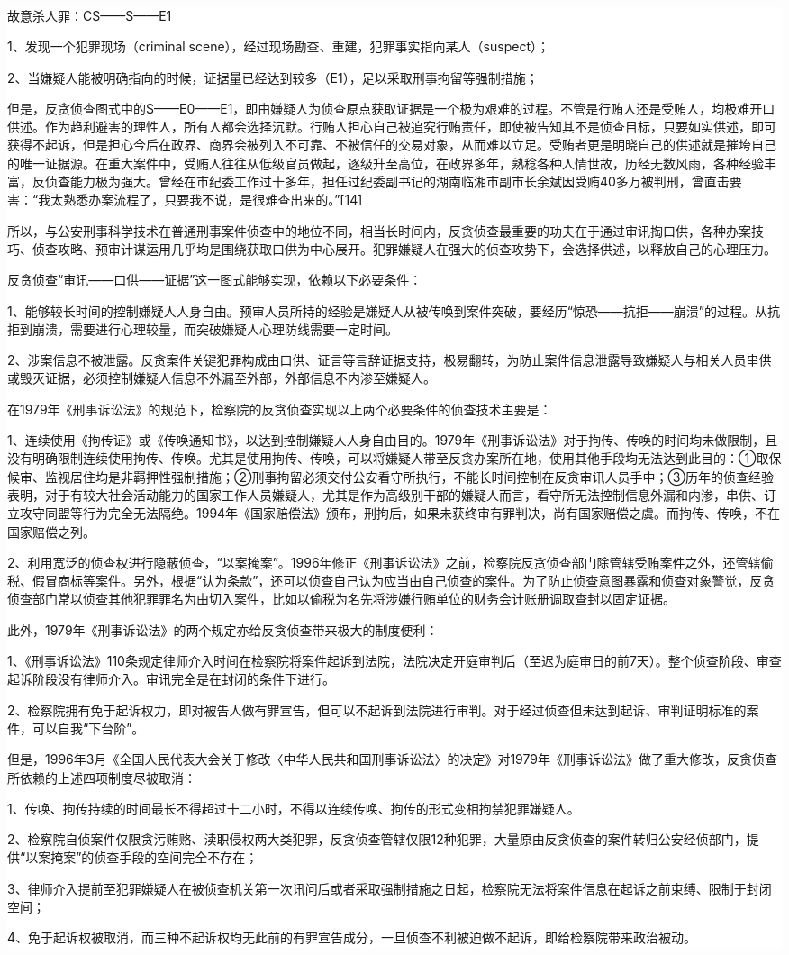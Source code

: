    </p>
   <p>
    故意杀人罪：CS——S——E1
   </p>
   <p>
    1、发现一个犯罪现场（criminal scene），经过现场勘查、重建，犯罪事实指向某人（suspect）；
   </p>
   <p>
    2、当嫌疑人能被明确指向的时候，证据量已经达到较多（E1），足以采取刑事拘留等强制措施；
   </p>
   <p>
    但是，反贪侦查图式中的S——E0——E1，即由嫌疑人为侦查原点获取证据是一个极为艰难的过程。不管是行贿人还是受贿人，均极难开口供述。作为趋利避害的理性人，所有人都会选择沉默。行贿人担心自己被追究行贿责任，即使被告知其不是侦查目标，只要如实供述，即可获得不起诉，但是担心今后在政界、商界会被列入不可靠、不被信任的交易对象，从而难以立足。受贿者更是明晓自己的供述就是摧垮自己的唯一证据源。在重大案件中，受贿人往往从低级官员做起，逐级升至高位，在政界多年，熟稔各种人情世故，历经无数风雨，各种经验丰富，反侦查能力极为强大。曾经在市纪委工作过十多年，担任过纪委副书记的湖南临湘市副市长余斌因受贿40多万被判刑，曾直击要害：“我太熟悉办案流程了，只要我不说，是很难查出来的。”[14]
    <p>
     所以，与公安刑事科学技术在普通刑事案件侦查中的地位不同，相当长时间内，反贪侦查最重要的功夫在于通过审讯掏口供，各种办案技巧、侦查攻略、预审计谋运用几乎均是围绕获取口供为中心展开。犯罪嫌疑人在强大的侦查攻势下，会选择供述，以释放自己的心理压力。
    </p>
    <p>
     反贪侦查“审讯——口供——证据”这一图式能够实现，依赖以下必要条件：
    </p>
    <p>
     1、能够较长时间的控制嫌疑人人身自由。预审人员所持的经验是嫌疑人从被传唤到案件突破，要经历“惊恐——抗拒——崩溃”的过程。从抗拒到崩溃，需要进行心理较量，而突破嫌疑人心理防线需要一定时间。
    </p>
    <p>
     2、涉案信息不被泄露。反贪案件关键犯罪构成由口供、证言等言辞证据支持，极易翻转，为防止案件信息泄露导致嫌疑人与相关人员串供或毁灭证据，必须控制嫌疑人信息不外漏至外部，外部信息不内渗至嫌疑人。
    </p>
    <p>
     在1979年《刑事诉讼法》的规范下，检察院的反贪侦查实现以上两个必要条件的侦查技术主要是：
    </p>
    <p>
     1、连续使用《拘传证》或《传唤通知书》，以达到控制嫌疑人人身自由目的。1979年《刑事诉讼法》对于拘传、传唤的时间均未做限制，且没有明确限制连续使用拘传、传唤。尤其是使用拘传、传唤，可以将嫌疑人带至反贪办案所在地，使用其他手段均无法达到此目的：①取保候审、监视居住均是非羁押性强制措施；②刑事拘留必须交付公安看守所执行，不能长时间控制在反贪审讯人员手中；③历年的侦查经验表明，对于有较大社会活动能力的国家工作人员嫌疑人，尤其是作为高级别干部的嫌疑人而言，看守所无法控制信息外漏和内渗，串供、订立攻守同盟等行为完全无法隔绝。1994年《国家赔偿法》颁布，刑拘后，如果未获终审有罪判决，尚有国家赔偿之虞。而拘传、传唤，不在国家赔偿之列。
    </p>
    <p>
     2、利用宽泛的侦查权进行隐蔽侦查，“以案掩案”。1996年修正《刑事诉讼法》之前，检察院反贪侦查部门除管辖受贿案件之外，还管辖偷税、假冒商标等案件。另外，根据“认为条款”，还可以侦查自己认为应当由自己侦查的案件。为了防止侦查意图暴露和侦查对象警觉，反贪侦查部门常以侦查其他犯罪罪名为由切入案件，比如以偷税为名先将涉嫌行贿单位的财务会计账册调取查封以固定证据。
    </p>
    <p>
     此外，1979年《刑事诉讼法》的两个规定亦给反贪侦查带来极大的制度便利：
    </p>
    <p>
     1、《刑事诉讼法》110条规定律师介入时间在检察院将案件起诉到法院，法院决定开庭审判后（至迟为庭审日的前7天）。整个侦查阶段、审查起诉阶段没有律师介入。审讯完全是在封闭的条件下进行。
    </p>
    <p>
     2、检察院拥有免于起诉权力，即对被告人做有罪宣告，但可以不起诉到法院进行审判。对于经过侦查但未达到起诉、审判证明标准的案件，可以自我“下台阶”。
    </p>
    <p>
     但是，1996年3月《全国人民代表大会关于修改〈中华人民共和国刑事诉讼法〉的决定》对1979年《刑事诉讼法》做了重大修改，反贪侦查所依赖的上述四项制度尽被取消：
    </p>
    <p>
     1、传唤、拘传持续的时间最长不得超过十二小时，不得以连续传唤、拘传的形式变相拘禁犯罪嫌疑人。
    </p>
    <p>
     2、检察院自侦案件仅限贪污贿赂、渎职侵权两大类犯罪，反贪侦查管辖仅限12种犯罪，大量原由反贪侦查的案件转归公安经侦部门，提供“以案掩案”的侦查手段的空间完全不存在；
    </p>
    <p>
     3、律师介入提前至犯罪嫌疑人在被侦查机关第一次讯问后或者采取强制措施之日起，检察院无法将案件信息在起诉之前束缚、限制于封闭空间；
    </p>
    <p>
     4、免于起诉权被取消，而三种不起诉权均无此前的有罪宣告成分，一旦侦查不利被迫做不起诉，即给检察院带来政治被动。